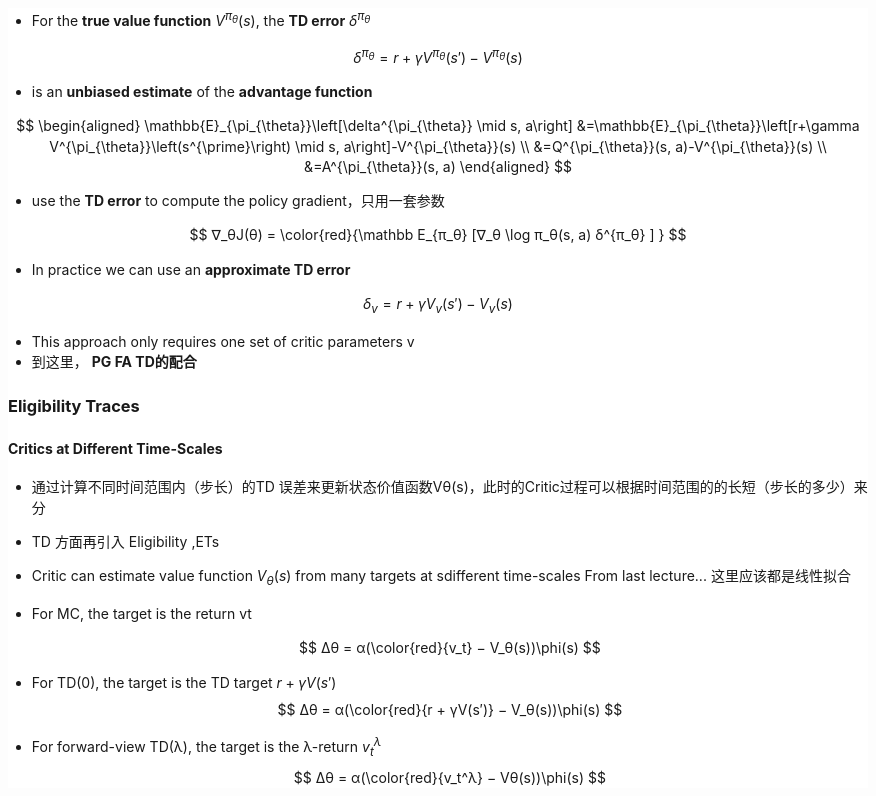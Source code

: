 - For the **true value function** $V ^{π_θ} (s)$, the **TD error** $δ^{π_θ}$ 

$$
δ^{π_θ} =r+γV^{π_θ}(s′)−V^{π_θ}(s) 
$$

- is an **unbiased estimate** of the **advantage function**

$$
\begin{aligned}
\mathbb{E}_{\pi_{\theta}}\left[\delta^{\pi_{\theta}} \mid s, a\right] &=\mathbb{E}_{\pi_{\theta}}\left[r+\gamma V^{\pi_{\theta}}\left(s^{\prime}\right) \mid s, a\right]-V^{\pi_{\theta}}(s) \\
&=Q^{\pi_{\theta}}(s, a)-V^{\pi_{\theta}}(s) \\
&=A^{\pi_{\theta}}(s, a)
\end{aligned}
$$

- use the **TD error** to compute the policy gradient，只用一套参数

$$
∇_θJ(θ) = \color{red}{\mathbb E_{π_θ} [∇_θ \log π_θ(s, a) δ^{π_θ} ]  }
$$

- In practice we can use an **approximate TD error** 

$$
δ_v =r+γV_v(s′)−V_v(s)
$$

- This approach only requires one set of critic parameters v 
- 到这里，   **PG FA TD的配合**   





### Eligibility Traces

#### Critics at Different Time-Scales

- 通过计算不同时间范围内（步长）的TD 误差来更新状态价值函数Vθ(s)，此时的Critic过程可以根据时间范围的的长短（步长的多少）来分
- TD 方面再引入 Eligibility  ,ETs
- Critic can estimate value function $V_θ(s)$ from many targets at sdifferent time-scales From last lecture...  这里应该都是线性拟合

- For MC, the target is the return vt

  $$
  ∆θ = α(\color{red}{v_t} − V_θ(s))\phi(s)
  $$

- For TD(0), the target is the TD target $r + γV (s′)$ 
  $$
  ∆θ = α(\color{red}{r + γV(s′)} − V_θ(s))\phi(s)
  $$

- For forward-view TD(λ), the target is the λ-return $v_t^λ$ 
  $$
  ∆θ = α(\color{red}{v_t^λ} − Vθ(s))\phi(s)
  $$

